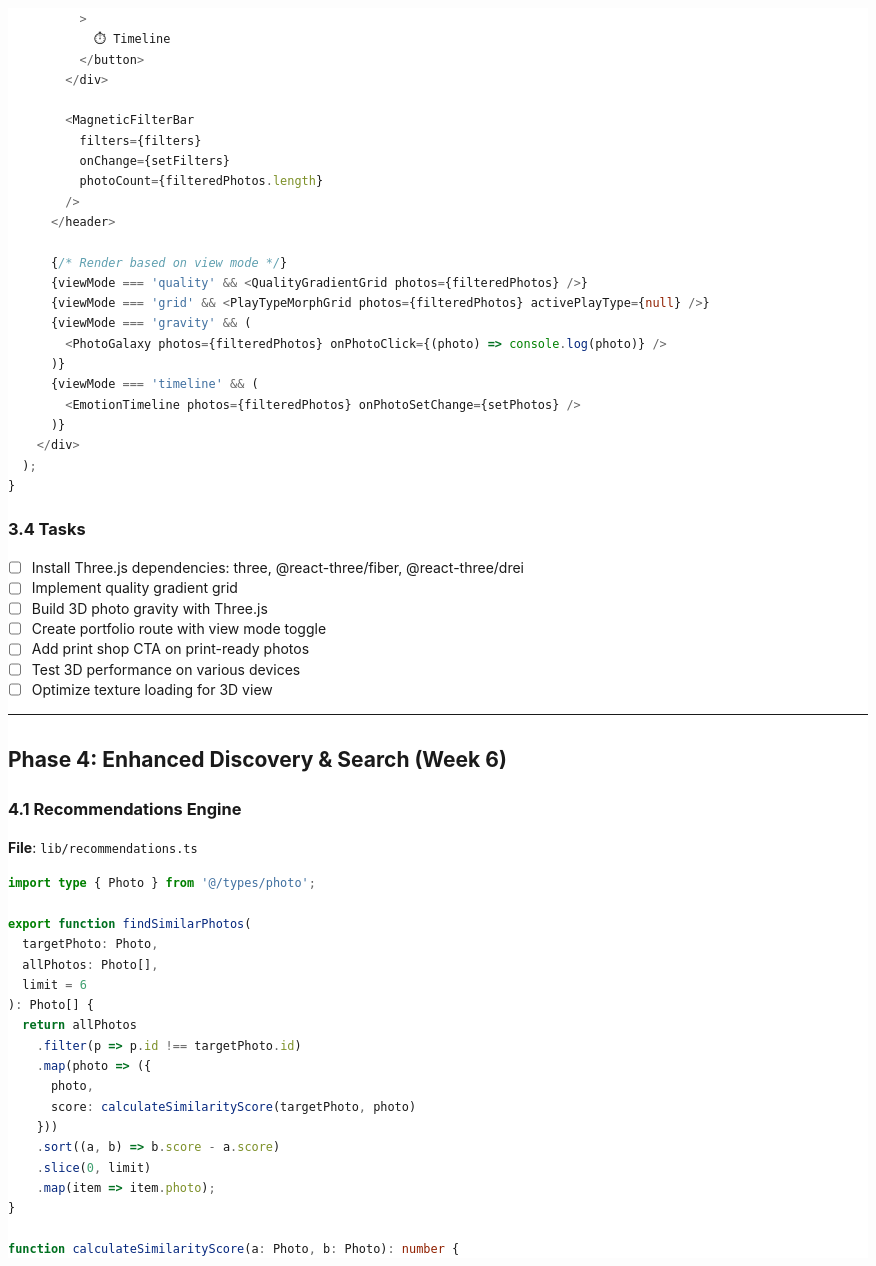 ```typescript
          >
            ⏱️ Timeline
          </button>
        </div>

        <MagneticFilterBar
          filters={filters}
          onChange={setFilters}
          photoCount={filteredPhotos.length}
        />
      </header>

      {/* Render based on view mode */}
      {viewMode === 'quality' && <QualityGradientGrid photos={filteredPhotos} />}
      {viewMode === 'grid' && <PlayTypeMorphGrid photos={filteredPhotos} activePlayType={null} />}
      {viewMode === 'gravity' && (
        <PhotoGalaxy photos={filteredPhotos} onPhotoClick={(photo) => console.log(photo)} />
      )}
      {viewMode === 'timeline' && (
        <EmotionTimeline photos={filteredPhotos} onPhotoSetChange={setPhotos} />
      )}
    </div>
  );
}
```

### 3.4 Tasks

- [ ] Install Three.js dependencies: three, @react-three/fiber, @react-three/drei
- [ ] Implement quality gradient grid
- [ ] Build 3D photo gravity with Three.js
- [ ] Create portfolio route with view mode toggle
- [ ] Add print shop CTA on print-ready photos
- [ ] Test 3D performance on various devices
- [ ] Optimize texture loading for 3D view

---

## Phase 4: Enhanced Discovery & Search (Week 6)

### 4.1 Recommendations Engine

**File**: `lib/recommendations.ts`

```typescript
import type { Photo } from '@/types/photo';

export function findSimilarPhotos(
  targetPhoto: Photo,
  allPhotos: Photo[],
  limit = 6
): Photo[] {
  return allPhotos
    .filter(p => p.id !== targetPhoto.id)
    .map(photo => ({
      photo,
      score: calculateSimilarityScore(targetPhoto, photo)
    }))
    .sort((a, b) => b.score - a.score)
    .slice(0, limit)
    .map(item => item.photo);
}

function calculateSimilarityScore(a: Photo, b: Photo): number {
```